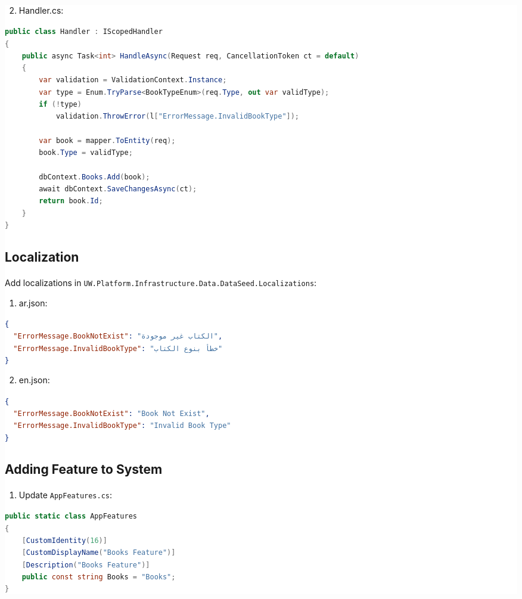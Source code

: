2. Handler.cs:
```csharp
public class Handler : IScopedHandler
{
    public async Task<int> HandleAsync(Request req, CancellationToken ct = default)
    {
        var validation = ValidationContext.Instance;
        var type = Enum.TryParse<BookTypeEnum>(req.Type, out var validType);
        if (!type)
            validation.ThrowError(l["ErrorMessage.InvalidBookType"]);

        var book = mapper.ToEntity(req);
        book.Type = validType;

        dbContext.Books.Add(book);
        await dbContext.SaveChangesAsync(ct);
        return book.Id;
    }
}
```

## Localization

Add localizations in `UW.Platform.Infrastructure.Data.DataSeed.Localizations`:

1. ar.json:
```json
{
  "ErrorMessage.BookNotExist": "الكتاب غير موجودة",
  "ErrorMessage.InvalidBookType": "خطأ بنوع الكتاب"
}
```

2. en.json:
```json
{
  "ErrorMessage.BookNotExist": "Book Not Exist",
  "ErrorMessage.InvalidBookType": "Invalid Book Type"
}
```

## Adding Feature to System

1. Update `AppFeatures.cs`:

```csharp
public static class AppFeatures
{
    [CustomIdentity(16)]
    [CustomDisplayName("Books Feature")]
    [Description("Books Feature")]
    public const string Books = "Books";
}
```
